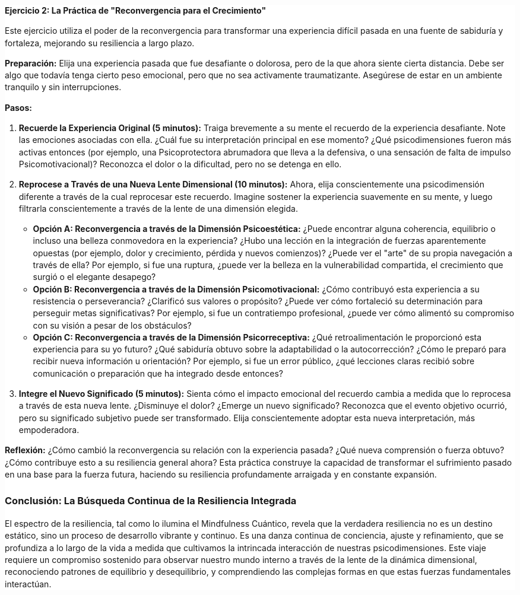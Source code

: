 **Ejercicio 2: La Práctica de "Reconvergencia para el Crecimiento"**

Este ejercicio utiliza el poder de la reconvergencia para transformar una experiencia difícil pasada en una fuente de sabiduría y fortaleza, mejorando su resiliencia a largo plazo.

**Preparación:** Elija una experiencia pasada que fue desafiante o dolorosa, pero de la que ahora siente cierta distancia. Debe ser algo que todavía tenga cierto peso emocional, pero que no sea activamente traumatizante. Asegúrese de estar en un ambiente tranquilo y sin interrupciones.

**Pasos:**

1.  **Recuerde la Experiencia Original (5 minutos):** Traiga brevemente a su mente el recuerdo de la experiencia desafiante. Note las emociones asociadas con ella. ¿Cuál fue su interpretación principal en ese momento? ¿Qué psicodimensiones fueron más activas entonces (por ejemplo, una Psicoprotectora abrumadora que lleva a la defensiva, o una sensación de falta de impulso Psicomotivacional)? Reconozca el dolor o la dificultad, pero no se detenga en ello.

2.  **Reprocese a Través de una Nueva Lente Dimensional (10 minutos):** Ahora, elija conscientemente una psicodimensión diferente a través de la cual reprocesar este recuerdo. Imagine sostener la experiencia suavemente en su mente, y luego filtrarla conscientemente a través de la lente de una dimensión elegida.
    *   **Opción A: Reconvergencia a través de la Dimensión Psicoestética:** ¿Puede encontrar alguna coherencia, equilibrio o incluso una belleza conmovedora en la experiencia? ¿Hubo una lección en la integración de fuerzas aparentemente opuestas (por ejemplo, dolor y crecimiento, pérdida y nuevos comienzos)? ¿Puede ver el "arte" de su propia navegación a través de ella? Por ejemplo, si fue una ruptura, ¿puede ver la belleza en la vulnerabilidad compartida, el crecimiento que surgió o el elegante desapego?
    *   **Opción B: Reconvergencia a través de la Dimensión Psicomotivacional:** ¿Cómo contribuyó esta experiencia a su resistencia o perseverancia? ¿Clarificó sus valores o propósito? ¿Puede ver cómo fortaleció su determinación para perseguir metas significativas? Por ejemplo, si fue un contratiempo profesional, ¿puede ver cómo alimentó su compromiso con su visión a pesar de los obstáculos?
    *   **Opción C: Reconvergencia a través de la Dimensión Psicorreceptiva:** ¿Qué retroalimentación le proporcionó esta experiencia para su yo futuro? ¿Qué sabiduría obtuvo sobre la adaptabilidad o la autocorrección? ¿Cómo le preparó para recibir nueva información u orientación? Por ejemplo, si fue un error público, ¿qué lecciones claras recibió sobre comunicación o preparación que ha integrado desde entonces?

3.  **Integre el Nuevo Significado (5 minutos):** Sienta cómo el impacto emocional del recuerdo cambia a medida que lo reprocesa a través de esta nueva lente. ¿Disminuye el dolor? ¿Emerge un nuevo significado? Reconozca que el evento objetivo ocurrió, pero su significado subjetivo puede ser transformado. Elija conscientemente adoptar esta nueva interpretación, más empoderadora.

**Reflexión:** ¿Cómo cambió la reconvergencia su relación con la experiencia pasada? ¿Qué nueva comprensión o fuerza obtuvo? ¿Cómo contribuye esto a su resiliencia general ahora? Esta práctica construye la capacidad de transformar el sufrimiento pasado en una base para la fuerza futura, haciendo su resiliencia profundamente arraigada y en constante expansión.

### Conclusión: La Búsqueda Continua de la Resiliencia Integrada

El espectro de la resiliencia, tal como lo ilumina el Mindfulness Cuántico, revela que la verdadera resiliencia no es un destino estático, sino un proceso de desarrollo vibrante y continuo. Es una danza continua de conciencia, ajuste y refinamiento, que se profundiza a lo largo de la vida a medida que cultivamos la intrincada interacción de nuestras psicodimensiones. Este viaje requiere un compromiso sostenido para observar nuestro mundo interno a través de la lente de la dinámica dimensional, reconociendo patrones de equilibrio y desequilibrio, y comprendiendo las complejas formas en que estas fuerzas fundamentales interactúan.
